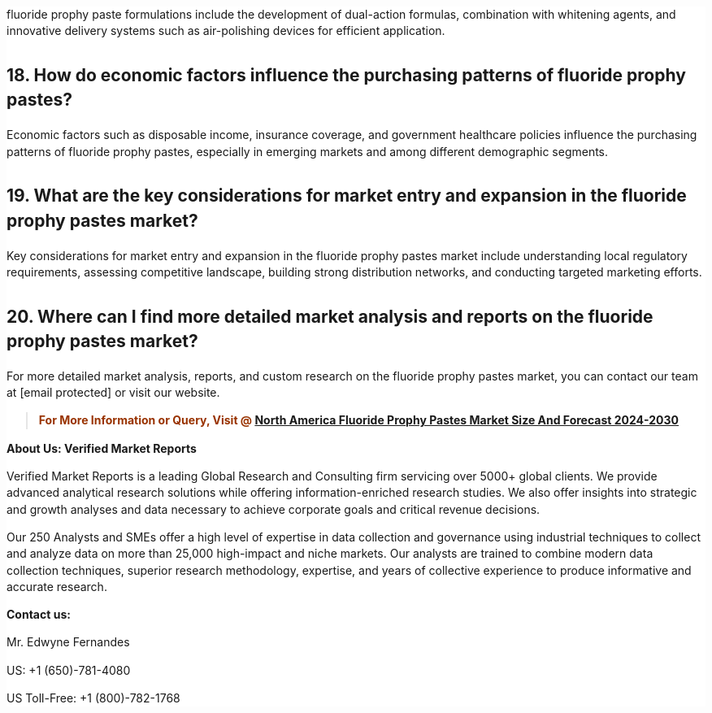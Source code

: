fluoride prophy paste formulations include the development of dual-action formulas, combination with whitening agents, and innovative delivery systems such as air-polishing devices for efficient application.</p><h2>18. How do economic factors influence the purchasing patterns of fluoride prophy pastes?</div><div></h2><p>Economic factors such as disposable income, insurance coverage, and government healthcare policies influence the purchasing patterns of fluoride prophy pastes, especially in emerging markets and among different demographic segments.</p><h2>19. What are the key considerations for market entry and expansion in the fluoride prophy pastes market?</div><div></h2><p>Key considerations for market entry and expansion in the fluoride prophy pastes market include understanding local regulatory requirements, assessing competitive landscape, building strong distribution networks, and conducting targeted marketing efforts.</p><h2>20. Where can I find more detailed market analysis and reports on the fluoride prophy pastes market?</div><div></h2><p>For more detailed market analysis, reports, and custom research on the fluoride prophy pastes market, you can contact our team at [email protected] or visit our website.</p></body></html></p><blockquote><p><span style="color: #993300;"><strong>For More Information or Query, Visit @ <a href="https://www.verifiedmarketreports.com/product/fluoride-prophy-pastes-market/">North America Fluoride Prophy Pastes Market Size And Forecast 2024-2030</a></strong></span></p></blockquote><p><strong>About Us: Verified Market Reports</strong></p><p>Verified Market Reports is a leading Global Research and Consulting firm servicing over 5000+ global clients. We provide advanced analytical research solutions while offering information-enriched research studies. We also offer insights into strategic and growth analyses and data necessary to achieve corporate goals and critical revenue decisions.</p><p>Our 250 Analysts and SMEs offer a high level of expertise in data collection and governance using industrial techniques to collect and analyze data on more than 25,000 high-impact and niche markets. Our analysts are trained to combine modern data collection techniques, superior research methodology, expertise, and years of collective experience to produce informative and accurate research.</p><p><strong>Contact us:</strong></p><p>Mr. Edwyne Fernandes</p><p>US: +1 (650)-781-4080</p><p>US Toll-Free: +1 (800)-782-1768</p>

